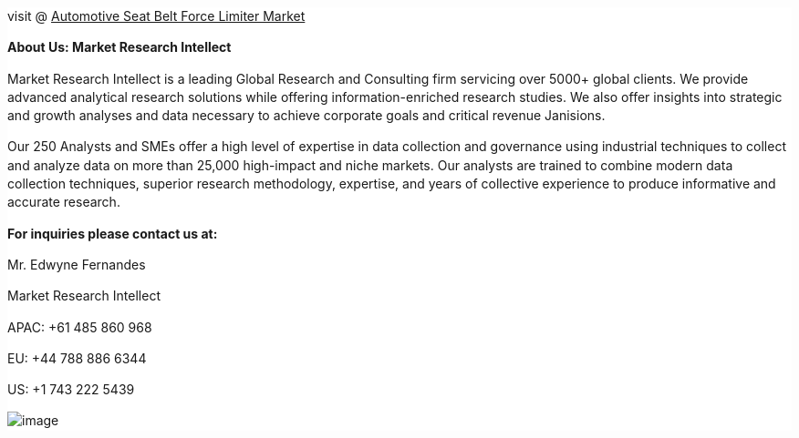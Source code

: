 visit&nbsp;@</strong>&nbsp;</span><span class="font-[700]"><a href="https://www.marketresearchintellect.com/product/global-automotive-seat-belt-force-limiter-market/?utm_source=Linkedin&utm_medium828" target="_blank" data-tracking-control-name="article-ssr-frontend-pulse_little-text-block" data-tracking-will-navigate="" data-test-link="">Automotive Seat Belt Force Limiter Market</a></span></p><p><strong><span class="font-[700]">About Us: Market Research Intellect</span></strong></p><p><span class="">Market Research Intellect is a leading Global Research and Consulting firm servicing over 5000+ global clients. We provide advanced analytical research solutions while offering information-enriched research studies.&nbsp;</span>We also offer insights into strategic and growth analyses and data necessary to achieve corporate goals and critical revenue Janisions.</p><p><span class="">Our 250 Analysts and SMEs offer a high level of expertise in data collection and governance using industrial techniques to collect and analyze data on more than 25,000 high-impact and niche markets. Our analysts are trained to combine modern data collection techniques, superior research methodology, expertise, and years of collective experience to produce informative and accurate research.</span></p><p><strong>For inquiries please contact us at:</strong></p><p>Mr. Edwyne Fernandes</p><p>Market Research Intellect</p><p>APAC: +61 485 860 968</p><p>EU: +44 788 886 6344</p><p>US: +1 743 222 5439</p>
![image](https://github.com/user-attachments/assets/840af3d0-3477-4d99-ac39-96bf14ed3852)

